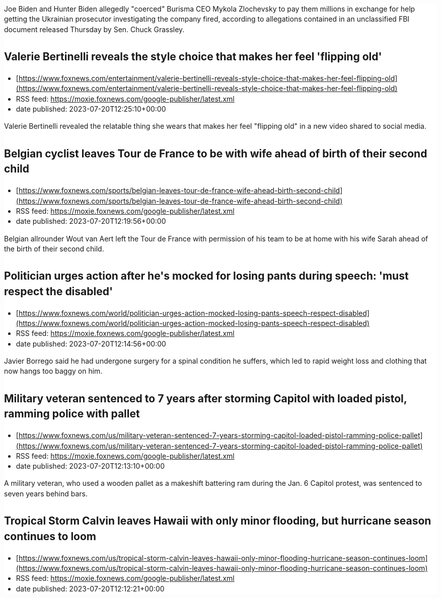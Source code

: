 Joe Biden and Hunter Biden allegedly &quot;coerced&quot; Burisma CEO Mykola Zlochevsky to pay them millions in exchange for help getting the Ukrainian prosecutor investigating the company fired, according to allegations contained in an unclassified FBI document released Thursday by Sen. Chuck Grassley.

## Valerie Bertinelli reveals the style choice that makes her feel 'flipping old'
 - [https://www.foxnews.com/entertainment/valerie-bertinelli-reveals-style-choice-that-makes-her-feel-flipping-old](https://www.foxnews.com/entertainment/valerie-bertinelli-reveals-style-choice-that-makes-her-feel-flipping-old)
 - RSS feed: https://moxie.foxnews.com/google-publisher/latest.xml
 - date published: 2023-07-20T12:25:10+00:00

Valerie Bertinelli revealed the relatable thing she wears that makes her feel &quot;flipping old&quot; in a new video shared to social media.

## Belgian cyclist leaves Tour de France to be with wife ahead of birth of their second child
 - [https://www.foxnews.com/sports/belgian-leaves-tour-de-france-wife-ahead-birth-second-child](https://www.foxnews.com/sports/belgian-leaves-tour-de-france-wife-ahead-birth-second-child)
 - RSS feed: https://moxie.foxnews.com/google-publisher/latest.xml
 - date published: 2023-07-20T12:19:56+00:00

Belgian allrounder Wout van Aert left the Tour de France with permission of his team to be at home with his wife Sarah ahead of the birth of their second child.

## Politician urges action after he's mocked for losing pants during speech: 'must respect the disabled'
 - [https://www.foxnews.com/world/politician-urges-action-mocked-losing-pants-speech-respect-disabled](https://www.foxnews.com/world/politician-urges-action-mocked-losing-pants-speech-respect-disabled)
 - RSS feed: https://moxie.foxnews.com/google-publisher/latest.xml
 - date published: 2023-07-20T12:14:56+00:00

Javier Borrego said he had undergone surgery for a spinal condition he suffers, which led to rapid weight loss and clothing that now hangs too baggy on him.

## Military veteran sentenced to 7 years after storming Capitol with loaded pistol, ramming police with pallet
 - [https://www.foxnews.com/us/military-veteran-sentenced-7-years-storming-capitol-loaded-pistol-ramming-police-pallet](https://www.foxnews.com/us/military-veteran-sentenced-7-years-storming-capitol-loaded-pistol-ramming-police-pallet)
 - RSS feed: https://moxie.foxnews.com/google-publisher/latest.xml
 - date published: 2023-07-20T12:13:10+00:00

A military veteran, who used a wooden pallet as a makeshift battering ram during the Jan. 6 Capitol protest, was sentenced to seven years behind bars.

## Tropical Storm Calvin leaves Hawaii with only minor flooding, but hurricane season continues to loom
 - [https://www.foxnews.com/us/tropical-storm-calvin-leaves-hawaii-only-minor-flooding-hurricane-season-continues-loom](https://www.foxnews.com/us/tropical-storm-calvin-leaves-hawaii-only-minor-flooding-hurricane-season-continues-loom)
 - RSS feed: https://moxie.foxnews.com/google-publisher/latest.xml
 - date published: 2023-07-20T12:12:21+00:00
